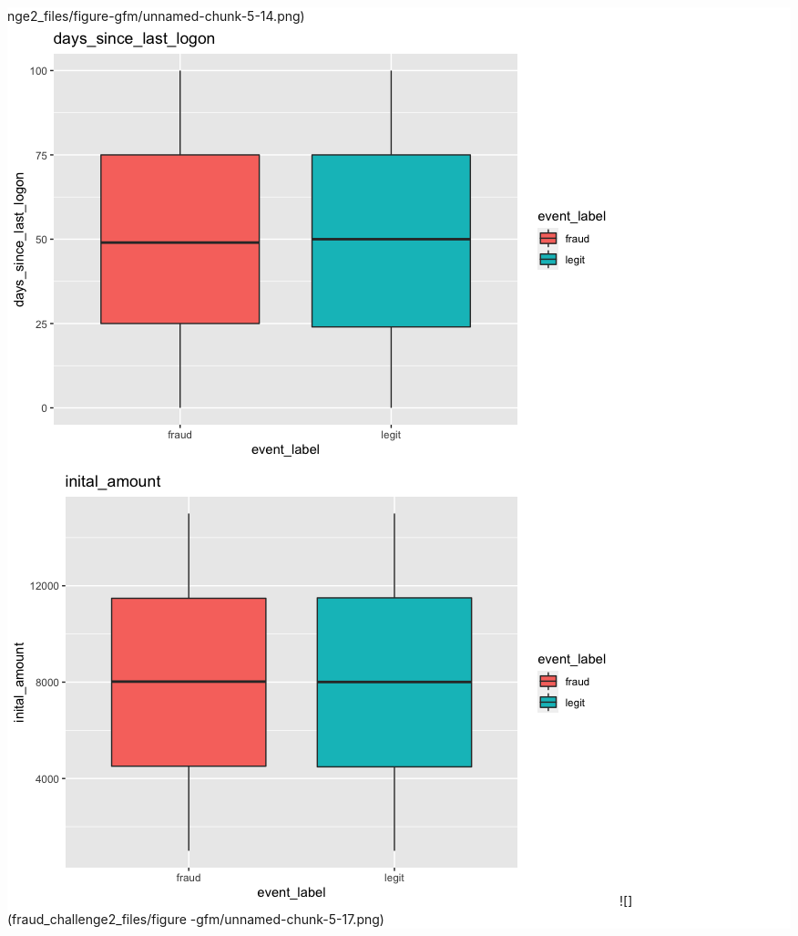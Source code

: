 nge2_files/figure-gfm/unnamed-chunk-5-14.png)![](fraud_challenge2_files/figure-gfm/unnamed-chunk-5-15.png)![](fraud_challenge2_files/figure-gfm/unnamed-chunk-5-16.png)![](fraud_challenge2_files/figure
-gfm/unnamed-chunk-5-17.png)
